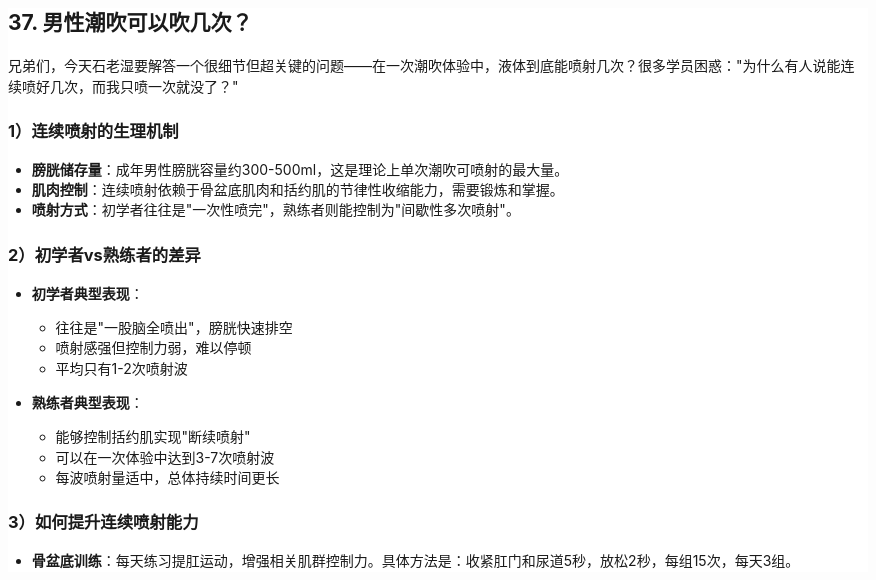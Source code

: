 ## 37. 男性潮吹可以吹几次？

兄弟们，今天石老湿要解答一个很细节但超关键的问题——在一次潮吹体验中，液体到底能喷射几次？很多学员困惑："为什么有人说能连续喷好几次，而我只喷一次就没了？"

### 1）连续喷射的生理机制
- **膀胱储存量**：成年男性膀胱容量约300-500ml，这是理论上单次潮吹可喷射的最大量。
- **肌肉控制**：连续喷射依赖于骨盆底肌肉和括约肌的节律性收缩能力，需要锻炼和掌握。
- **喷射方式**：初学者往往是"一次性喷完"，熟练者则能控制为"间歇性多次喷射"。

### 2）初学者vs熟练者的差异
- **初学者典型表现**：
  - 往往是"一股脑全喷出"，膀胱快速排空
  - 喷射感强但控制力弱，难以停顿
  - 平均只有1-2次喷射波
  
- **熟练者典型表现**：
  - 能够控制括约肌实现"断续喷射"
  - 可以在一次体验中达到3-7次喷射波
  - 每波喷射量适中，总体持续时间更长

### 3）如何提升连续喷射能力
- **骨盆底训练**：每天练习提肛运动，增强相关肌群控制力。具体方法是：收紧肛门和尿道5秒，放松2秒，每组15次，每天3组。
